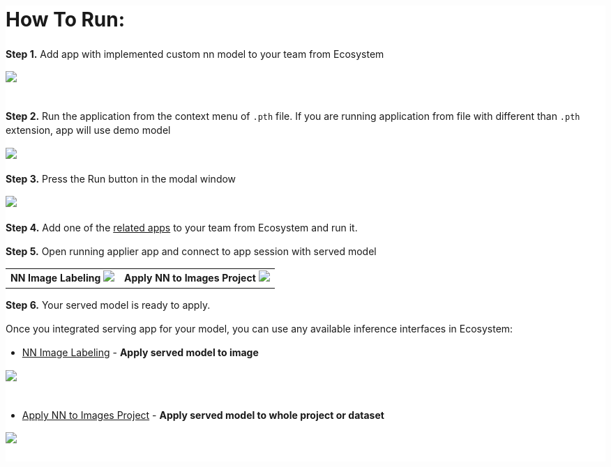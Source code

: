 # How To Run:

**Step 1.** Add app with implemented custom nn model to your team from Ecosystem

<img data-key="sly-module-link" data-module-slug="supervisely-ecosystem/template-serve-nn-detection" src="https://user-images.githubusercontent.com/48913536/172667758-d9de3332-f2ff-482f-8a34-110c1547e46e.png" width="500px" style='padding-bottom: 20px'/>  

**Step 2.** Run the application from the context menu of `.pth` file. If you are running application from file with different than `.pth` extension, app will use demo model

<img src="https://user-images.githubusercontent.com/48913536/172667785-00534a3e-ce8b-4d50-9490-c3de94afc4ac.png" style="width:80%;"/>

**Step 3.** Press the Run button in the modal window

<img src="https://user-images.githubusercontent.com/48913536/172667762-5ffbb929-d28d-4036-a52e-855fb402fdf1.png" style="width:50%;"/>

**Step 4.** Add one of the [related apps](https://github.com/supervisely-ecosystem/template-serve-nn-detection/edit/dev-readme/README.md#related-apps) to your team from Ecosystem and run it.

**Step 5.** Open running applier app and connect to app session with served model

<div>
  <table>
    <tr style="width: 100%">
      <td>
        <b>NN Image Labeling</b>
        <img src="https://user-images.githubusercontent.com/48913536/172667788-bcd75bae-079e-411f-a8f7-49bbb8e160d4.png" style="width:100%;"/>
      </td>
      <td>
        <b>Apply NN to Images Project</b>
        <img src="https://user-images.githubusercontent.com/48913536/172667799-e8151dc7-d457-4631-9231-a99f72e5bd8e.png" style="width:100%;"/>
      </td>
    </tr>
  </table>
</div>

**Step 6.** Your served model is ready to apply. 

Once you integrated serving app for your model, you can use any available inference interfaces in Ecosystem:


* [NN Image Labeling](https://ecosystem.supervise.ly/apps/supervisely-ecosystem%252Fnn-image-labeling%252Fannotation-tool) - **Apply served model to image** 

<img data-key="sly-module-link" data-module-slug="supervisely-ecosystem/nn-image-labeling/annotation-tool" src="https://user-images.githubusercontent.com/48913536/172667808-56876936-a880-4548-a216-78abaea50812.png" width="450px" style='padding-bottom: 20px'/>  

* [Apply NN to Images Project](https://ecosystem.supervise.ly/apps/supervisely-ecosystem%252Fnn-image-labeling%252Fproject-dataset) - **Apply served model to whole project or dataset**

<img data-key="sly-module-link" data-module-slug="supervisely-ecosystem/nn-image-labeling/project-dataset" src="https://user-images.githubusercontent.com/48913536/172667811-d5089a48-b7f2-4ddf-929c-1f4629c3fc4d.png" width="450px" style='padding-bottom: 20px'/>  

